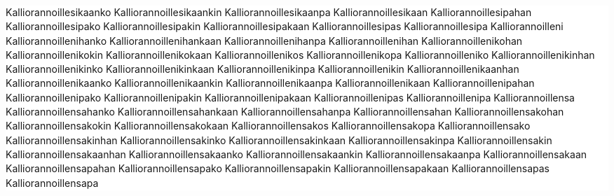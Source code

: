 Kalliorannoillesikaanko
Kalliorannoillesikaankin
Kalliorannoillesikaanpa
Kalliorannoillesikaan
Kalliorannoillesipahan
Kalliorannoillesipako
Kalliorannoillesipakin
Kalliorannoillesipakaan
Kalliorannoillesipas
Kalliorannoillesipa
Kalliorannoilleni
Kalliorannoillenihanko
Kalliorannoillenihankaan
Kalliorannoillenihanpa
Kalliorannoillenihan
Kalliorannoillenikohan
Kalliorannoillenikokin
Kalliorannoillenikokaan
Kalliorannoillenikos
Kalliorannoillenikopa
Kalliorannoilleniko
Kalliorannoillenikinhan
Kalliorannoillenikinko
Kalliorannoillenikinkaan
Kalliorannoillenikinpa
Kalliorannoillenikin
Kalliorannoillenikaanhan
Kalliorannoillenikaanko
Kalliorannoillenikaankin
Kalliorannoillenikaanpa
Kalliorannoillenikaan
Kalliorannoillenipahan
Kalliorannoillenipako
Kalliorannoillenipakin
Kalliorannoillenipakaan
Kalliorannoillenipas
Kalliorannoillenipa
Kalliorannoillensa
Kalliorannoillensahanko
Kalliorannoillensahankaan
Kalliorannoillensahanpa
Kalliorannoillensahan
Kalliorannoillensakohan
Kalliorannoillensakokin
Kalliorannoillensakokaan
Kalliorannoillensakos
Kalliorannoillensakopa
Kalliorannoillensako
Kalliorannoillensakinhan
Kalliorannoillensakinko
Kalliorannoillensakinkaan
Kalliorannoillensakinpa
Kalliorannoillensakin
Kalliorannoillensakaanhan
Kalliorannoillensakaanko
Kalliorannoillensakaankin
Kalliorannoillensakaanpa
Kalliorannoillensakaan
Kalliorannoillensapahan
Kalliorannoillensapako
Kalliorannoillensapakin
Kalliorannoillensapakaan
Kalliorannoillensapas
Kalliorannoillensapa